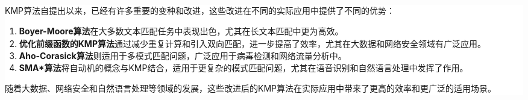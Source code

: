 KMP算法自提出以来，已经有许多重要的变种和改进，这些改进在不同的实际应用中提供了不同的优势：

1. **Boyer-Moore算法**在大多数文本匹配任务中表现出色，尤其在长文本匹配中更为高效。
2. **优化前缀函数的KMP算法**通过减少重复计算和引入双向匹配，进一步提高了效率，尤其在大数据和网络安全领域有广泛应用。
3. **Aho-Corasick算法**则适用于多模式匹配问题，广泛应用于病毒检测和网络流量分析中。
4. **SMA*算法**将自动机的概念与KMP结合，适用于更复杂的模式匹配问题，尤其在语音识别和自然语言处理中发挥了作用。

随着大数据、网络安全和自然语言处理等领域的发展，这些改进后的KMP算法在实际应用中带来了更高的效率和更广泛的适用场景。


